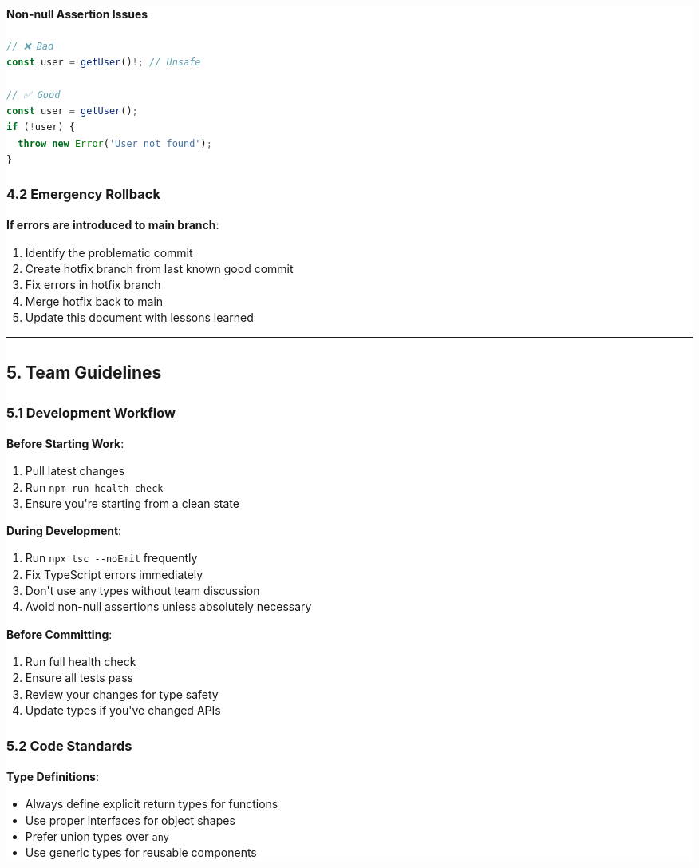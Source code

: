 #### Non-null Assertion Issues

```typescript
// ❌ Bad
const user = getUser()!; // Unsafe

// ✅ Good
const user = getUser();
if (!user) {
  throw new Error('User not found');
}
```

### 4.2 Emergency Rollback

**If errors are introduced to main branch**:

1. Identify the problematic commit
2. Create hotfix branch from last known good commit
3. Fix errors in hotfix branch
4. Merge hotfix back to main
5. Update this document with lessons learned

---

## 5. Team Guidelines

### 5.1 Development Workflow

**Before Starting Work**:

1. Pull latest changes
2. Run `npm run health-check`
3. Ensure you're starting from a clean state

**During Development**:

1. Run `npx tsc --noEmit` frequently
2. Fix TypeScript errors immediately
3. Don't use `any` types without team discussion
4. Avoid non-null assertions unless absolutely necessary

**Before Committing**:

1. Run full health check
2. Ensure all tests pass
3. Review your changes for type safety
4. Update types if you've changed APIs

### 5.2 Code Standards

**Type Definitions**:

- Always define explicit return types for functions
- Use proper interfaces for object shapes
- Prefer union types over `any`
- Use generic types for reusable components
